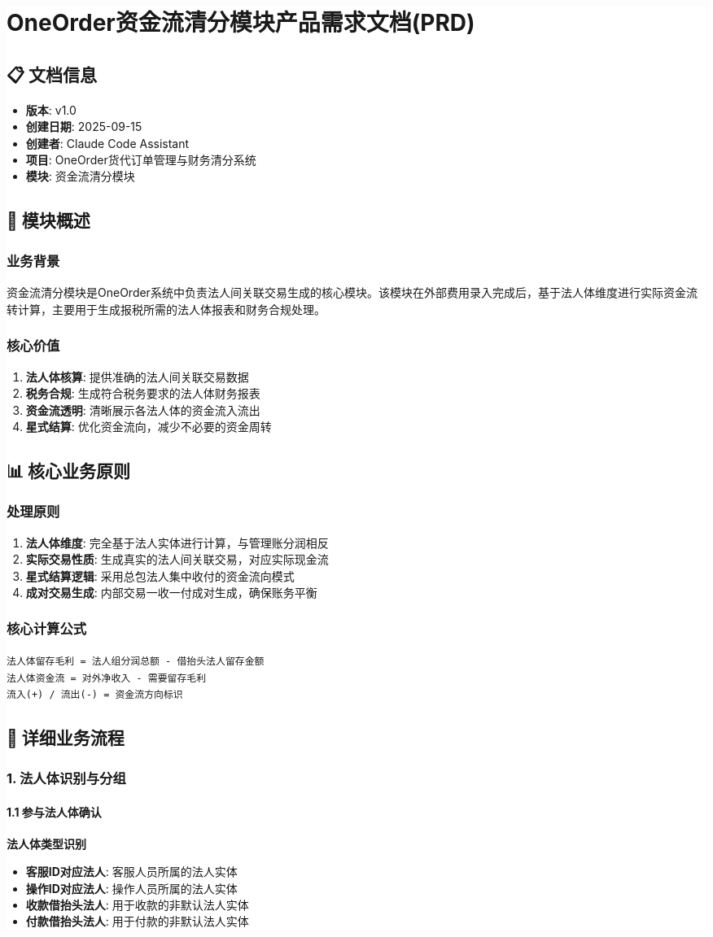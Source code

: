 # OneOrder资金流清分模块产品需求文档(PRD)

## 📋 文档信息
- **版本**: v1.0  
- **创建日期**: 2025-09-15
- **创建者**: Claude Code Assistant
- **项目**: OneOrder货代订单管理与财务清分系统
- **模块**: 资金流清分模块

## 🎯 模块概述

### 业务背景
资金流清分模块是OneOrder系统中负责法人间关联交易生成的核心模块。该模块在外部费用录入完成后，基于法人体维度进行实际资金流转计算，主要用于生成报税所需的法人体报表和财务合规处理。

### 核心价值
1. **法人体核算**: 提供准确的法人间关联交易数据
2. **税务合规**: 生成符合税务要求的法人体财务报表
3. **资金流透明**: 清晰展示各法人体的资金流入流出
4. **星式结算**: 优化资金流向，减少不必要的资金周转

## 📊 核心业务原则

### 处理原则
1. **法人体维度**: 完全基于法人实体进行计算，与管理账分润相反
2. **实际交易性质**: 生成真实的法人间关联交易，对应实际现金流
3. **星式结算逻辑**: 采用总包法人集中收付的资金流向模式
4. **成对交易生成**: 内部交易一收一付成对生成，确保账务平衡

### 核心计算公式
```
法人体留存毛利 = 法人组分润总额 - 借抬头法人留存金额
法人体资金流 = 对外净收入 - 需要留存毛利
流入(+) / 流出(-) = 资金流方向标识
```

## 🔧 详细业务流程

### 1. 法人体识别与分组

#### 1.1 参与法人体确认

**法人体类型识别**
- **客服ID对应法人**: 客服人员所属的法人实体
- **操作ID对应法人**: 操作人员所属的法人实体  
- **收款借抬头法人**: 用于收款的非默认法人实体
- **付款借抬头法人**: 用于付款的非默认法人实体
